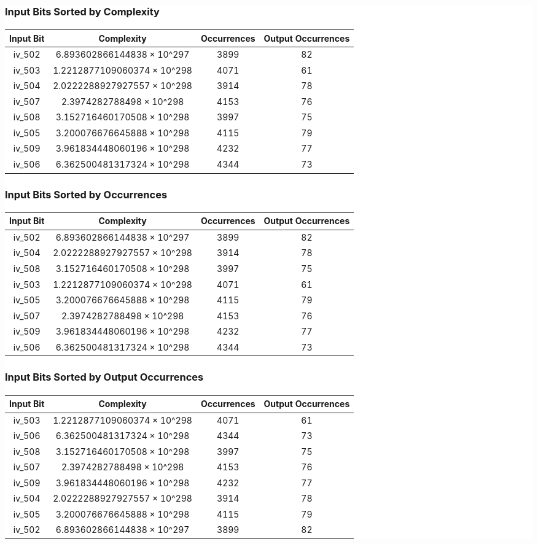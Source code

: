 ### Input Bits Sorted by Complexity

| Input Bit | Complexity | Occurrences | Output Occurrences |
|:---------:|:----------:|:-----------:|:------------------:|
| iv_502 | 6.893602866144838 × 10^297 | 3899 | 82 |
| iv_503 | 1.2212877109060374 × 10^298 | 4071 | 61 |
| iv_504 | 2.0222288927927557 × 10^298 | 3914 | 78 |
| iv_507 | 2.3974282788498 × 10^298 | 4153 | 76 |
| iv_508 | 3.152716460170508 × 10^298 | 3997 | 75 |
| iv_505 | 3.200076676645888 × 10^298 | 4115 | 79 |
| iv_509 | 3.961834448060196 × 10^298 | 4232 | 77 |
| iv_506 | 6.362500481317324 × 10^298 | 4344 | 73 |

### Input Bits Sorted by Occurrences

| Input Bit | Complexity | Occurrences | Output Occurrences |
|:---------:|:----------:|:-----------:|:------------------:|
| iv_502 | 6.893602866144838 × 10^297 | 3899 | 82 |
| iv_504 | 2.0222288927927557 × 10^298 | 3914 | 78 |
| iv_508 | 3.152716460170508 × 10^298 | 3997 | 75 |
| iv_503 | 1.2212877109060374 × 10^298 | 4071 | 61 |
| iv_505 | 3.200076676645888 × 10^298 | 4115 | 79 |
| iv_507 | 2.3974282788498 × 10^298 | 4153 | 76 |
| iv_509 | 3.961834448060196 × 10^298 | 4232 | 77 |
| iv_506 | 6.362500481317324 × 10^298 | 4344 | 73 |

### Input Bits Sorted by Output Occurrences

| Input Bit | Complexity | Occurrences | Output Occurrences |
|:---------:|:----------:|:-----------:|:------------------:|
| iv_503 | 1.2212877109060374 × 10^298 | 4071 | 61 |
| iv_506 | 6.362500481317324 × 10^298 | 4344 | 73 |
| iv_508 | 3.152716460170508 × 10^298 | 3997 | 75 |
| iv_507 | 2.3974282788498 × 10^298 | 4153 | 76 |
| iv_509 | 3.961834448060196 × 10^298 | 4232 | 77 |
| iv_504 | 2.0222288927927557 × 10^298 | 3914 | 78 |
| iv_505 | 3.200076676645888 × 10^298 | 4115 | 79 |
| iv_502 | 6.893602866144838 × 10^297 | 3899 | 82 |
